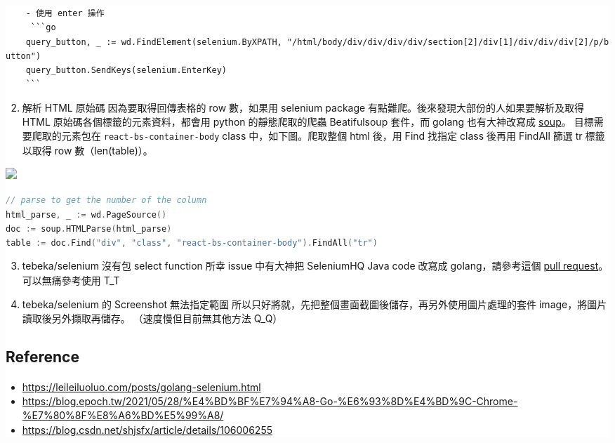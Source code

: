         - 使用 enter 操作
         ```go
        query_button, _ := wd.FindElement(selenium.ByXPATH, "/html/body/div/div/div/div/section[2]/div[1]/div/div/div[2]/p/button")
        query_button.SendKeys(selenium.EnterKey)
        ```

2.  解析 HTML 原始碼
    因為要取得回傳表格的 row 數，如果用 selenium package 有點難爬。後來發現大部份的人如果要解析及取得 HTML 原始碼各個標籤的元素資料，都會用 python 的靜態爬取的爬蟲 Beatifulsoup 套件，而 golang 也有大神改寫成 [soup](https://github.com/anaskhan96/soup)。
    目標需要爬取的元素包在 `react-bs-container-body` class 中，如下圖。爬取整個 html 後，用 Find 找指定 class 後再用 FindAll 篩選 tr 標籤以取得 row 數（len(table)）。

![](https://imgur.com/jF71MfF.png)

```go
// parse to get the number of the column
html_parse, _ := wd.PageSource()
doc := soup.HTMLParse(html_parse)
table := doc.Find("div", "class", "react-bs-container-body").FindAll("tr")
```

3. tebeka/selenium 沒有包 select function
   所幸 issue 中有大神把 SeleniumHQ Java code 改寫成 golang，請參考這個 [pull request](https://github.com/tebeka/selenium/pull/238)。可以無痛參考使用 T_T

4. tebeka/selenium 的 Screenshot 無法指定範圍
   所以只好將就，先把整個畫面截圖後儲存，再另外使用圖片處理的套件 image，將圖片讀取後另外擷取再儲存。 （速度慢但目前無其他方法 Q_Q）

## Reference

- https://leileiluoluo.com/posts/golang-selenium.html
- https://blog.epoch.tw/2021/05/28/%E4%BD%BF%E7%94%A8-Go-%E6%93%8D%E4%BD%9C-Chrome-%E7%80%8F%E8%A6%BD%E5%99%A8/
- https://blog.csdn.net/shjsfx/article/details/106006255
